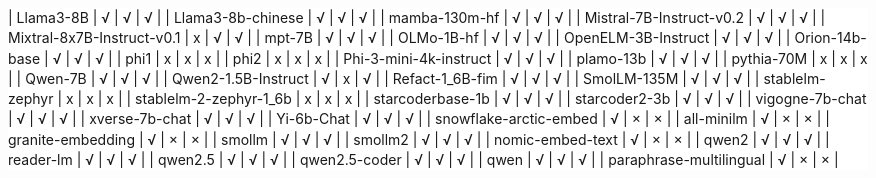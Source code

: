 | Llama3-8B                   |   √   |   √  |   √  |
| Llama3-8b-chinese           |   √   |   √  |   √  |
| mamba-130m-hf               |   √   |   √  |   √  |
| Mistral-7B-Instruct-v0.2    |   √   |   √  |   √  |
| Mixtral-8x7B-Instruct-v0.1  |   x   |   √  |   √  |
| mpt-7B                      |   √   |   √  |   √  |
| OLMo-1B-hf                  |   √   |   √  |   √  |
| OpenELM-3B-Instruct         |   √   |   √  |   √  |
| Orion-14b-base              |   √   |   √  |   √  |
| phi1                        |   x   |   x  |   x  |
| phi2                        |   x   |   x  |   x  |
| Phi-3-mini-4k-instruct      |   √   |   √  |   √  |
| plamo-13b                   |   √   |   √  |   √  |
| pythia-70M                  |   x   |   x  |   x  |
| Qwen-7B                     |   √   |   √  |   √  |
| Qwen2-1.5B-Instruct         |   √   |   x  |   √  |
| Refact-1_6B-fim             |   √   |   √  |   √  |
| SmolLM-135M                 |   √   |   √  |   √  |
| stablelm-zephyr             |   x   |   x  |   x  |
| stablelm-2-zephyr-1_6b      |   x   |   x  |   x  |
| starcoderbase-1b            |   √   |   √  |   √  |
| starcoder2-3b               |   √   |   √  |   √  |
| vigogne-7b-chat             |   √   |   √  |   √  |
| xverse-7b-chat              |   √   |   √  |   √  |
| Yi-6b-Chat                  |   √   |   √  |   √  |
| snowflake-arctic-embed        |   √   |   ×   |  ×   |
| all-minilm                  |   √   |   ×   |  ×   |
| granite-embedding           |   √   |   ×   |  ×   |
| smollm                      |   √   |   √   |  √   |
| smollm2                     |   √   |   √   |  √   |
| nomic-embed-text            |   √   |   ×   |  ×   |
| qwen2                       |   √   |   √   |  √   |
| reader-lm                   |   √   |   √   |  √   |
| qwen2.5                     |   √   |   √   |  √   |
| qwen2.5-coder               |   √   |   √   |  √   |
| qwen                        |   √   |   √   |  √   |
| paraphrase-multilingual        |   √   |   ×   |  ×   |
